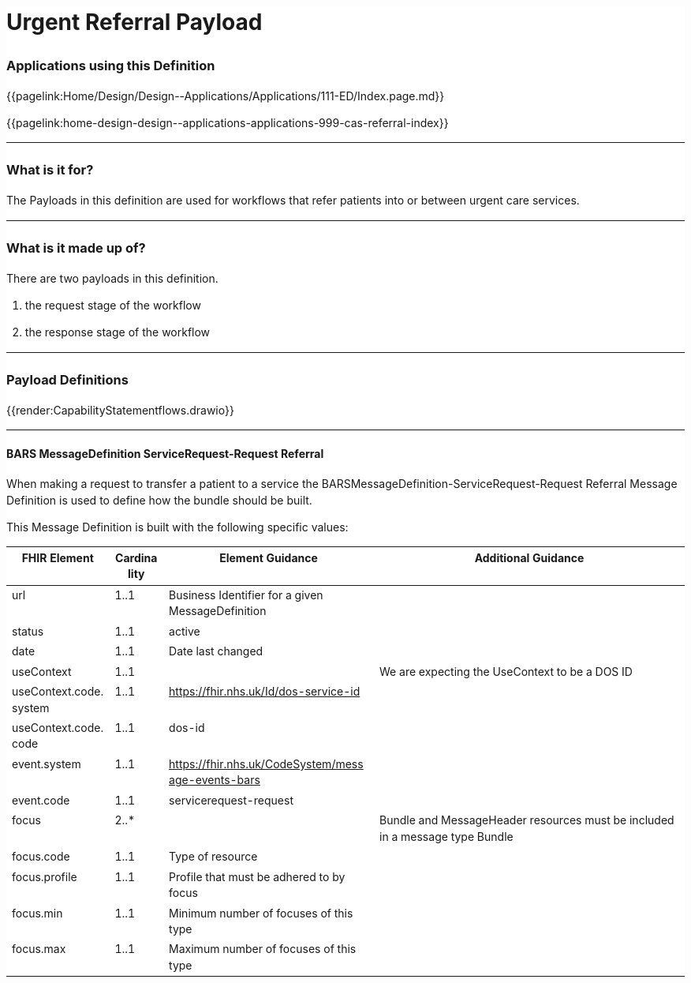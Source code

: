 # Urgent Referral Payload 

### Applications using this Definition

{{pagelink:Home/Design/Design--Applications/Applications/111-ED/Index.page.md}}

{{pagelink:home-design-design--applications-applications-999-cas-referral-index}}
<hr>

### What is it for?

The Payloads in this definition are used for workflows that refer patients into or between urgent care services.

<hr>

### What is it made up of?

There are two payloads in this definition.

1. the request stage of the workflow

2. the response stage of the workflow

<hr>

### Payload Definitions

{{render:CapabilityStatementflows.drawio}}

<hr>

#### BARS MessageDefinition ServiceRequest-Request Referral

When making a request to transfer a patient to a service the BARSMessageDefinition-ServiceRequest-Request Referral Message Definition is used to define how the bundle should be built.

This Message Definition is built with the following specific values:

| FHIR   Element         | Cardinality | Element Guidance                                    | Additional Guidance                              |
|------------------------|-------------|-----------------------------------------------------|--------------------------------------------------|
| url                    | 1..1        | Business   Identifier for a given MessageDefinition |                                                  |
| status                 | 1..1        | active                                              |                                                  |
| date                   | 1..1        | Date last   changed                                 |                                                  |
| useContext             | 1..1        |                                                     | We   are expecting the UseContext to be a DOS ID |
| useContext.code.system | 1..1        | https://fhir.nhs.uk/Id/dos-service-id               |                                                  |
| useContext.code.code   | 1..1        | dos-id                                              |                                                  |
| event.system           | 1..1        | https://fhir.nhs.uk/CodeSystem/message-events-bars  |                                                  |
| event.code             | 1..1        | servicerequest-request                              |                                                  |
| focus                  | 2..*        |                                                     |        Bundle and MessageHeader resources must be included in a message type Bundle                                         |
| focus.code             | 1..1        | Type of   resource                                  |                                                  |
| focus.profile          | 1..1        | Profile that   must be adhered to by focus          |                                                  |
| focus.min              | 1..1        | Minimum number   of focuses of this type            |                                                  |
| focus.max              | 1..1        | Maximum number   of focuses of this type            |                                                  |
